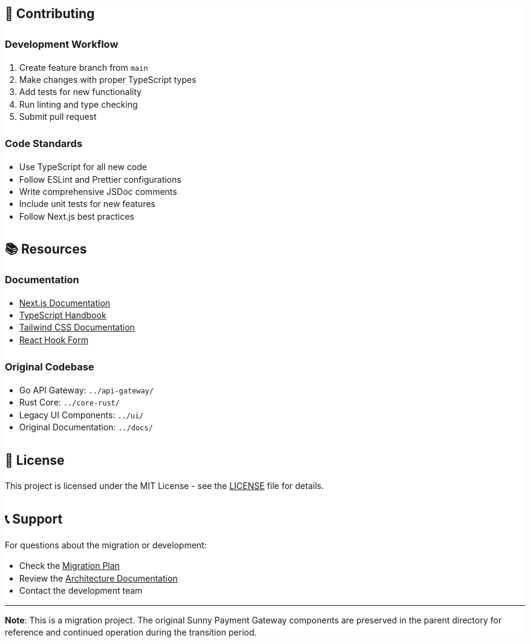 ## 🤝 Contributing

### Development Workflow
1. Create feature branch from `main`
2. Make changes with proper TypeScript types
3. Add tests for new functionality
4. Run linting and type checking
5. Submit pull request

### Code Standards
- Use TypeScript for all new code
- Follow ESLint and Prettier configurations
- Write comprehensive JSDoc comments
- Include unit tests for new features
- Follow Next.js best practices

## 📚 Resources

### Documentation
- [Next.js Documentation](https://nextjs.org/docs)
- [TypeScript Handbook](https://www.typescriptlang.org/docs)
- [Tailwind CSS Documentation](https://tailwindcss.com/docs)
- [React Hook Form](https://react-hook-form.com)

### Original Codebase
- Go API Gateway: `../api-gateway/`
- Rust Core: `../core-rust/`
- Legacy UI Components: `../ui/`
- Original Documentation: `../docs/`

## 📄 License

This project is licensed under the MIT License - see the [LICENSE](LICENSE) file for details.

## 📞 Support

For questions about the migration or development:
- Check the [Migration Plan](../MIGRATION_PLAN.md)
- Review the [Architecture Documentation](../architecture.md)
- Contact the development team

---

**Note**: This is a migration project. The original Sunny Payment Gateway components are preserved in the parent directory for reference and continued operation during the transition period.